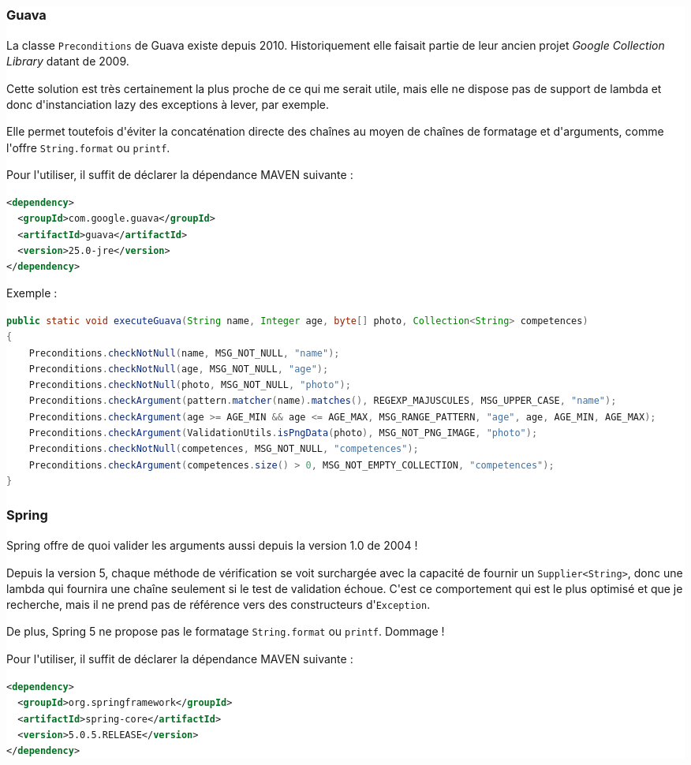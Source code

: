 
### Guava

La classe `Preconditions` de Guava existe depuis 2010. Historiquement elle faisait partie de leur ancien projet *Google Collection Library* datant de 2009.

Cette solution est très certainement la plus proche de ce qui me serait utile, mais elle ne dispose pas de support de lambda et donc d'instanciation lazy des exceptions à lever, par exemple.

Elle permet toutefois d'éviter la concaténation directe des chaînes au moyen de chaînes de formatage et d'arguments, comme l'offre `String.format` ou `printf`.

Pour l'utiliser, il suffit de déclarer la dépendance MAVEN suivante :

```xml
<dependency>
  <groupId>com.google.guava</groupId>
  <artifactId>guava</artifactId>
  <version>25.0-jre</version>
</dependency>
```

Exemple :

```java
public static void executeGuava(String name, Integer age, byte[] photo, Collection<String> competences)
{
	Preconditions.checkNotNull(name, MSG_NOT_NULL, "name");
	Preconditions.checkNotNull(age, MSG_NOT_NULL, "age");
	Preconditions.checkNotNull(photo, MSG_NOT_NULL, "photo");
	Preconditions.checkArgument(pattern.matcher(name).matches(), REGEXP_MAJUSCULES, MSG_UPPER_CASE, "name");
	Preconditions.checkArgument(age >= AGE_MIN && age <= AGE_MAX, MSG_RANGE_PATTERN, "age", age, AGE_MIN, AGE_MAX);
	Preconditions.checkArgument(ValidationUtils.isPngData(photo), MSG_NOT_PNG_IMAGE, "photo");
	Preconditions.checkNotNull(competences, MSG_NOT_NULL, "competences");
	Preconditions.checkArgument(competences.size() > 0, MSG_NOT_EMPTY_COLLECTION, "competences");
}
```

### Spring

Spring offre de quoi valider les arguments aussi depuis la version 1.0 de 2004 !

Depuis la version 5, chaque méthode de vérification se voit surchargée avec la capacité de fournir un `Supplier<String>`, donc une lambda qui fournira une chaîne seulement si le test de validation échoue. C'est ce comportement qui est le plus optimisé et que je recherche, mais il ne prend pas de référence vers des constructeurs d'`Exception`.

De plus, Spring 5 ne propose pas le formatage `String.format` ou `printf`. Dommage !

Pour l'utiliser, il suffit de déclarer la dépendance MAVEN suivante :

```xml
<dependency>
  <groupId>org.springframework</groupId>
  <artifactId>spring-core</artifactId>
  <version>5.0.5.RELEASE</version>
</dependency>
```

